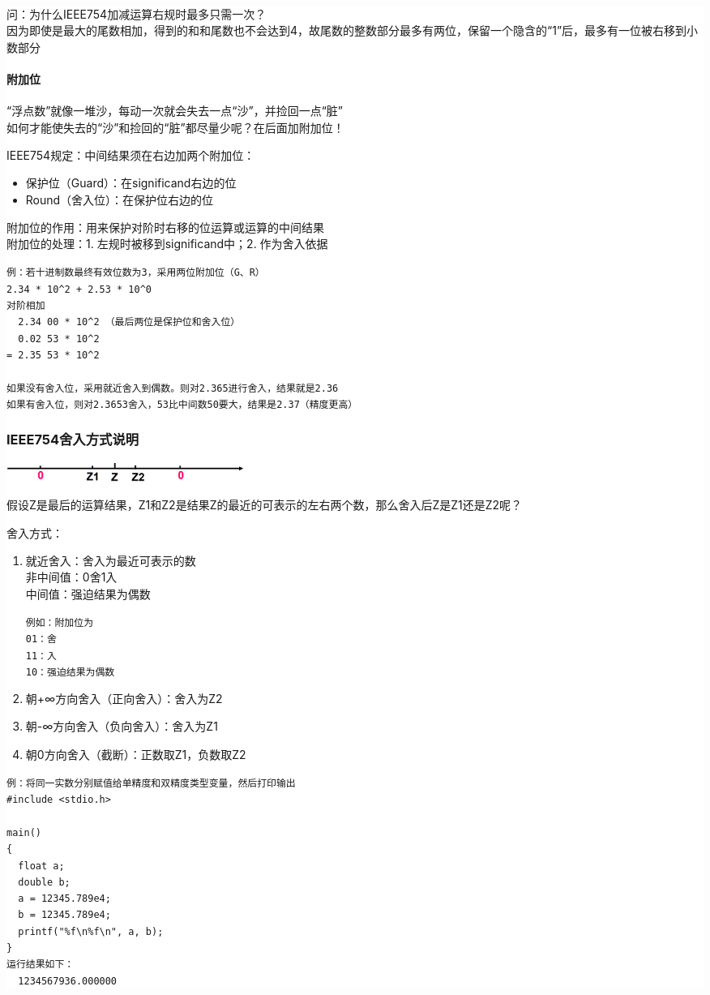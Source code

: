 问：为什么IEEE754加减运算右规时最多只需一次？  
因为即使是最大的尾数相加，得到的和和尾数也不会达到4，故尾数的整数部分最多有两位，保留一个隐含的“1”后，最多有一位被右移到小数部分

#### 附加位

“浮点数”就像一堆沙，每动一次就会失去一点“沙”，并捡回一点“脏”  
如何才能使失去的“沙”和捡回的“脏”都尽量少呢？在后面加附加位！

IEEE754规定：中间结果须在右边加两个附加位：

- 保护位（Guard）：在significand右边的位
- Round（舍入位）：在保护位右边的位

附加位的作用：用来保护对阶时右移的位运算或运算的中间结果  
附加位的处理：1. 左规时被移到significand中；2. 作为舍入依据

```txt
例：若十进制数最终有效位数为3，采用两位附加位（G、R）
2.34 * 10^2 + 2.53 * 10^0
对阶相加  
  2.34 00 * 10^2 （最后两位是保护位和舍入位）
  0.02 53 * 10^2
= 2.35 53 * 10^2 

如果没有舍入位，采用就近舍入到偶数。则对2.365进行舍入，结果就是2.36
如果有舍入位，则对2.3653舍入，53比中间数50要大，结果是2.37（精度更高）
```

### IEEE754舍入方式说明

<div align="left"><img src="../images/第一部分/4-乘除运算及浮点数运算/IEEE754舍入方式.png" alt="IEEE754舍入方式" height=23 width= /></div>

假设Z是最后的运算结果，Z1和Z2是结果Z的最近的可表示的左右两个数，那么舍入后Z是Z1还是Z2呢？

舍入方式：

  1. 就近舍入：舍入为最近可表示的数  
     非中间值：0舍1入  
     中间值：强迫结果为偶数  

     ```txt
     例如：附加位为
     01：舍
     11：入
     10：强迫结果为偶数
     ```

  2. 朝+∞方向舍入（正向舍入）：舍入为Z2
  3. 朝-∞方向舍入（负向舍入）：舍入为Z1
  4. 朝0方向舍入（截断）：正数取Z1，负数取Z2

```txt
例：将同一实数分别赋值给单精度和双精度类型变量，然后打印输出
#include <stdio.h>

main()
{
  float a;
  double b;
  a = 12345.789e4;
  b = 12345.789e4;
  printf("%f\n%f\n", a, b);
}
运行结果如下：
  1234567936.000000
```